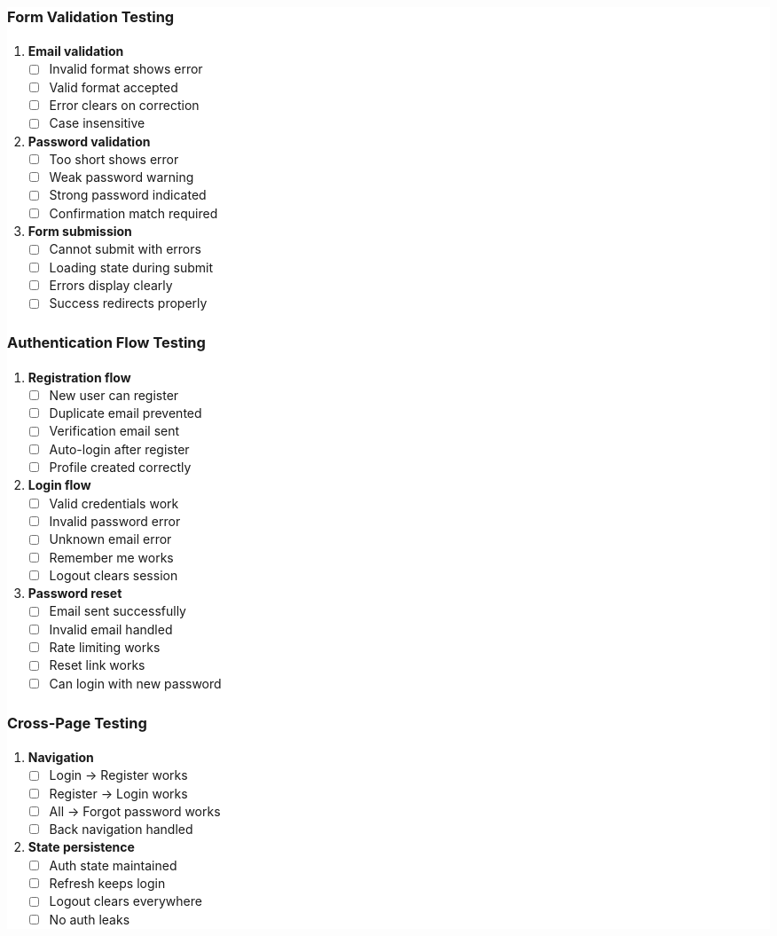 ### Form Validation Testing

1. **Email validation**
   - [ ] Invalid format shows error
   - [ ] Valid format accepted
   - [ ] Error clears on correction
   - [ ] Case insensitive

2. **Password validation**
   - [ ] Too short shows error
   - [ ] Weak password warning
   - [ ] Strong password indicated
   - [ ] Confirmation match required

3. **Form submission**
   - [ ] Cannot submit with errors
   - [ ] Loading state during submit
   - [ ] Errors display clearly
   - [ ] Success redirects properly

### Authentication Flow Testing

1. **Registration flow**
   - [ ] New user can register
   - [ ] Duplicate email prevented
   - [ ] Verification email sent
   - [ ] Auto-login after register
   - [ ] Profile created correctly

2. **Login flow**
   - [ ] Valid credentials work
   - [ ] Invalid password error
   - [ ] Unknown email error
   - [ ] Remember me works
   - [ ] Logout clears session

3. **Password reset**
   - [ ] Email sent successfully
   - [ ] Invalid email handled
   - [ ] Rate limiting works
   - [ ] Reset link works
   - [ ] Can login with new password

### Cross-Page Testing

1. **Navigation**
   - [ ] Login → Register works
   - [ ] Register → Login works
   - [ ] All → Forgot password works
   - [ ] Back navigation handled

2. **State persistence**
   - [ ] Auth state maintained
   - [ ] Refresh keeps login
   - [ ] Logout clears everywhere
   - [ ] No auth leaks

